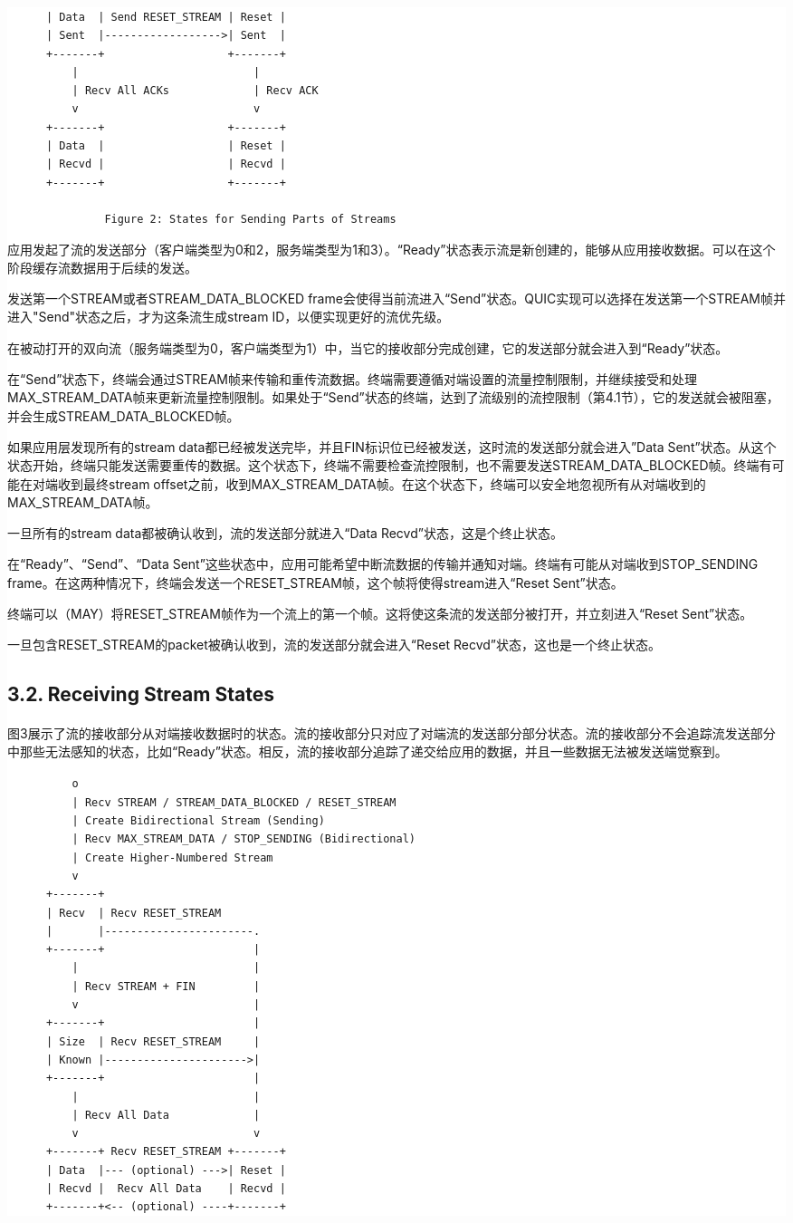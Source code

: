 ```
      | Data  | Send RESET_STREAM | Reset |
      | Sent  |------------------>| Sent  |
      +-------+                   +-------+
          |                           |
          | Recv All ACKs             | Recv ACK
          v                           v
      +-------+                   +-------+
      | Data  |                   | Reset |
      | Recvd |                   | Recvd |
      +-------+                   +-------+

               Figure 2: States for Sending Parts of Streams
```

应用发起了流的发送部分（客户端类型为0和2，服务端类型为1和3）。“Ready”状态表示流是新创建的，能够从应用接收数据。可以在这个阶段缓存流数据用于后续的发送。

发送第一个STREAM或者STREAM_DATA_BLOCKED frame会使得当前流进入“Send”状态。QUIC实现可以选择在发送第一个STREAM帧并进入"Send"状态之后，才为这条流生成stream ID，以便实现更好的流优先级。

在被动打开的双向流（服务端类型为0，客户端类型为1）中，当它的接收部分完成创建，它的发送部分就会进入到“Ready”状态。

在“Send”状态下，终端会通过STREAM帧来传输和重传流数据。终端需要遵循对端设置的流量控制限制，并继续接受和处理MAX_STREAM_DATA帧来更新流量控制限制。如果处于“Send”状态的终端，达到了流级别的流控限制（第4.1节），它的发送就会被阻塞，并会生成STREAM_DATA_BLOCKED帧。

如果应用层发现所有的stream data都已经被发送完毕，并且FIN标识位已经被发送，这时流的发送部分就会进入”Data Sent”状态。从这个状态开始，终端只能发送需要重传的数据。这个状态下，终端不需要检查流控限制，也不需要发送STREAM_DATA_BLOCKED帧。终端有可能在对端收到最终stream offset之前，收到MAX_STREAM_DATA帧。在这个状态下，终端可以安全地忽视所有从对端收到的MAX_STREAM_DATA帧。

一旦所有的stream data都被确认收到，流的发送部分就进入“Data Recvd”状态，这是个终止状态。

在“Ready”、“Send”、“Data Sent”这些状态中，应用可能希望中断流数据的传输并通知对端。终端有可能从对端收到STOP_SENDING frame。在这两种情况下，终端会发送一个RESET_STREAM帧，这个帧将使得stream进入“Reset Sent”状态。

终端可以（MAY）将RESET_STREAM帧作为一个流上的第一个帧。这将使这条流的发送部分被打开，并立刻进入“Reset Sent”状态。

一旦包含RESET_STREAM的packet被确认收到，流的发送部分就会进入“Reset Recvd”状态，这也是一个终止状态。

## 3.2. Receiving Stream States

图3展示了流的接收部分从对端接收数据时的状态。流的接收部分只对应了对端流的发送部分部分状态。流的接收部分不会追踪流发送部分中那些无法感知的状态，比如“Ready”状态。相反，流的接收部分追踪了递交给应用的数据，并且一些数据无法被发送端觉察到。

```
          o
          | Recv STREAM / STREAM_DATA_BLOCKED / RESET_STREAM
          | Create Bidirectional Stream (Sending)
          | Recv MAX_STREAM_DATA / STOP_SENDING (Bidirectional)
          | Create Higher-Numbered Stream
          v
      +-------+
      | Recv  | Recv RESET_STREAM
      |       |-----------------------.
      +-------+                       |
          |                           |
          | Recv STREAM + FIN         |
          v                           |
      +-------+                       |
      | Size  | Recv RESET_STREAM     |
      | Known |---------------------->|
      +-------+                       |
          |                           |
          | Recv All Data             |
          v                           v
      +-------+ Recv RESET_STREAM +-------+
      | Data  |--- (optional) --->| Reset |
      | Recvd |  Recv All Data    | Recvd |
      +-------+<-- (optional) ----+-------+
```